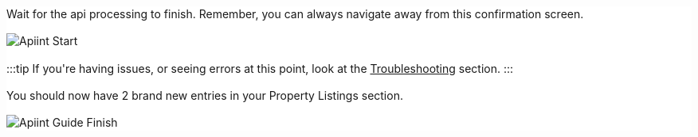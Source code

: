 Wait for the api processing to finish. Remember, you can always navigate away from this confirmation screen.

![Apiint Start](../screenshots/easyapi-start.png)

:::tip
If you're having issues, or seeing errors at this point, look at the [Troubleshooting](../troubleshooting.md) section.
:::

You should now have 2 brand new entries in your Property Listings section.

![Apiint Guide Finish](../screenshots/easyapi-guide-finish.png)
